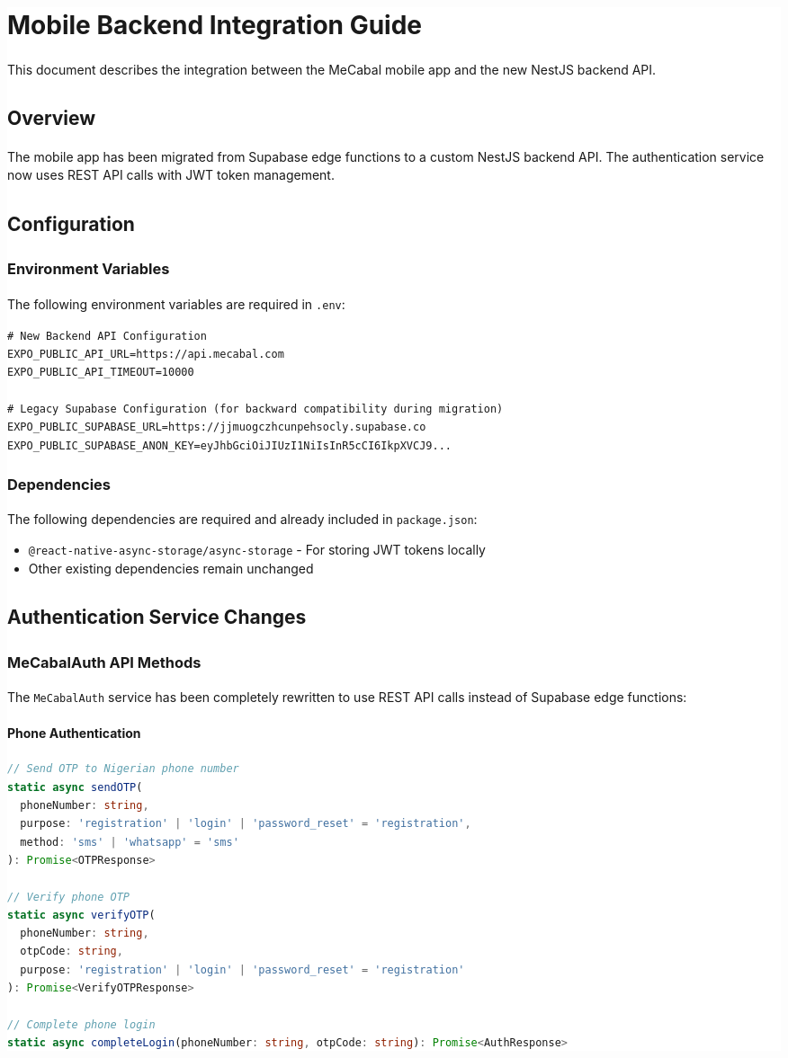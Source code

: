 # Mobile Backend Integration Guide

This document describes the integration between the MeCabal mobile app and the new NestJS backend API.

## Overview

The mobile app has been migrated from Supabase edge functions to a custom NestJS backend API. The authentication service now uses REST API calls with JWT token management.

## Configuration

### Environment Variables

The following environment variables are required in `.env`:

```env
# New Backend API Configuration
EXPO_PUBLIC_API_URL=https://api.mecabal.com
EXPO_PUBLIC_API_TIMEOUT=10000

# Legacy Supabase Configuration (for backward compatibility during migration)
EXPO_PUBLIC_SUPABASE_URL=https://jjmuogczhcunpehsocly.supabase.co
EXPO_PUBLIC_SUPABASE_ANON_KEY=eyJhbGciOiJIUzI1NiIsInR5cCI6IkpXVCJ9...
```

### Dependencies

The following dependencies are required and already included in `package.json`:

- `@react-native-async-storage/async-storage` - For storing JWT tokens locally
- Other existing dependencies remain unchanged

## Authentication Service Changes

### MeCabalAuth API Methods

The `MeCabalAuth` service has been completely rewritten to use REST API calls instead of Supabase edge functions:

#### Phone Authentication

```typescript
// Send OTP to Nigerian phone number
static async sendOTP(
  phoneNumber: string, 
  purpose: 'registration' | 'login' | 'password_reset' = 'registration',
  method: 'sms' | 'whatsapp' = 'sms'
): Promise<OTPResponse>

// Verify phone OTP
static async verifyOTP(
  phoneNumber: string, 
  otpCode: string, 
  purpose: 'registration' | 'login' | 'password_reset' = 'registration'
): Promise<VerifyOTPResponse>

// Complete phone login
static async completeLogin(phoneNumber: string, otpCode: string): Promise<AuthResponse>
```
